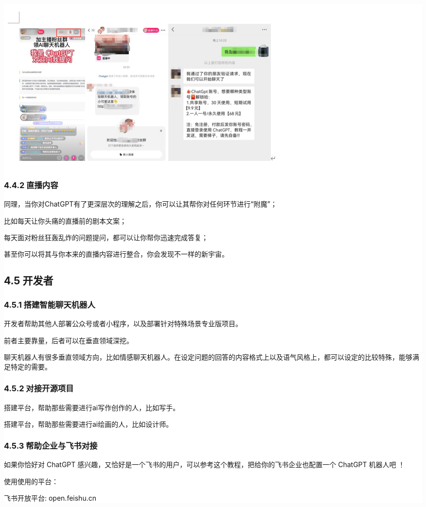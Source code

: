 ![10.png](./14.ChatGPT变现和赚钱.assets/lesoaqj100tb.png)

### 4.4.2 直播内容

同理，当你对ChatGPT有了更深层次的理解之后，你可以让其帮你对任何环节进行“附魔”；

比如每天让你头痛的直播前的剧本文案；

每天面对粉丝狂轰乱炸的问题提问，都可以让你帮你迅速完成答复；

甚至你可以将其与你本来的直播内容进行整合，你会发现不一样的新宇宙。

## 4.5 开发者

### 4.5.1 搭建智能聊天机器人

开发者帮助其他人部署公众号或者小程序，以及部署针对特殊场景专业版项目。

前者主要靠量，后者可以在垂直领域深挖。



聊天机器人有很多垂直领域方向，比如情感聊天机器人。在设定问题的回答的内容格式上以及语气风格上，都可以设定的比较特殊，能够满足特定的需要。

### 4.5.2 对接开源项目

搭建平台，帮助那些需要进行ai写作创作的人，比如写手。

搭建平台，帮助那些需要进行ai绘画的人，比如设计师。

### 4.5.3 帮助企业与飞书对接

如果你恰好对 ChatGPT 感兴趣，又恰好是一个飞书的用户，可以参考这个教程，把给你的飞书企业也配置一个 ChatGPT 机器人吧 ！



使用使用的平台：

飞书开放平台: open.feishu.cn
